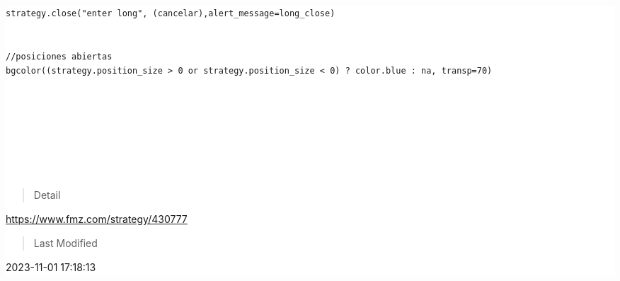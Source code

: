 ``` pinescript
strategy.close("enter long", (cancelar),alert_message=long_close)


//posiciones abiertas
bgcolor((strategy.position_size > 0 or strategy.position_size < 0) ? color.blue : na, transp=70)








```

> Detail

https://www.fmz.com/strategy/430777

> Last Modified

2023-11-01 17:18:13
